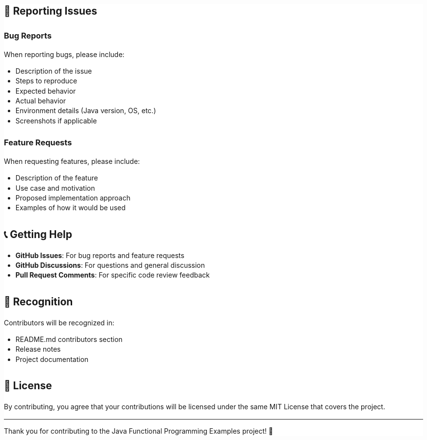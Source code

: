 ## 🐛 Reporting Issues

### Bug Reports
When reporting bugs, please include:
- Description of the issue
- Steps to reproduce
- Expected behavior
- Actual behavior
- Environment details (Java version, OS, etc.)
- Screenshots if applicable

### Feature Requests
When requesting features, please include:
- Description of the feature
- Use case and motivation
- Proposed implementation approach
- Examples of how it would be used

## 📞 Getting Help

- **GitHub Issues**: For bug reports and feature requests
- **GitHub Discussions**: For questions and general discussion
- **Pull Request Comments**: For specific code review feedback

## 🙏 Recognition

Contributors will be recognized in:
- README.md contributors section
- Release notes
- Project documentation

## 📝 License

By contributing, you agree that your contributions will be licensed under the same MIT License that covers the project.

---

Thank you for contributing to the Java Functional Programming Examples project! 🚀
